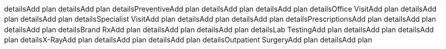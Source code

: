 details</g></g><g id="1EQBAGhOdXYKaCCP" ctype="x-html-TD" xhtml:style="text-align: center; width: 25%; background-color: rgb(239, 239, 239);"><g id="p7BNbTrJNCc8tqxp" ctype="x-html-SPAN">Add plan details</g><g id="oDfTBmAGMMMclHOT" ctype="x-html-BR"/></g><g id="ime4c0Nk4pG1lA77" ctype="x-html-TD" xhtml:data-del-cell="true" xhtml:style="text-align: center; width: 25%; background-color: rgb(239, 239, 239);"><g id="kpYCypmJFMWrr8Bv" ctype="x-html-SPAN">Add plan details</g><g id="qKb00fORABCWbO5x" ctype="x-html-BR"/></g></g><g id="EfL0JQpE5-Wv8X-l" ctype="x-html-TR"><g id="EXoZ0WKVlKc_4asb" ctype="x-html-TD" xhtml:data-del-cell="true" xhtml:style="text-align: center; width: 25%;">Preventive<g id="sDeaEPjdziGpsj-9" ctype="x-html-BR"/></g><g id="1FEFbEXpnm9gg48y" ctype="x-html-TD" xhtml:style="text-align: center; width: 25%;">Add plan details<g id="P4StPFitRQjltg4A" ctype="x-html-BR"/></g><g id="xlRza-4oikjB1BYE" ctype="x-html-TD" xhtml:style="text-align: center; width: 25%;">Add plan details<g id="6PYPt6WNPljiUYQw" ctype="x-html-BR"/></g><g id="UQSyi_oIhCE0Z_vo" ctype="x-html-TD" xhtml:style="text-align: center; width: 25%;">Add plan details<g id="qcz_xetltAZpfwZA" ctype="x-html-BR"/></g></g><g id="R6N998y2Q35TxwwA" ctype="x-html-TR"><g id="4icrSYPSthTBDQDg" ctype="x-html-TD" xhtml:style="text-align: center; width: 25%; background-color: rgb(239, 239, 239);">Office Visit</g><g id="pBiJGilYMBE2xzlp" ctype="x-html-TD" xhtml:style="text-align: center; width: 25%; background-color: rgb(239, 239, 239);">Add plan details<g id="ELRbegaN8KHXdAVV" ctype="x-html-BR"/></g><g id="CaP552fvNWxBAUcr" ctype="x-html-TD" xhtml:style="text-align: center; width: 25%; background-color: rgb(239, 239, 239);">Add plan details<g id="92CpVLbWre4lBYP4" ctype="x-html-BR"/></g><g id="jX1od6S8qxzdHSsg" ctype="x-html-TD" xhtml:style="text-align: center; width: 25%; background-color: rgb(239, 239, 239);">Add plan details<g id="coNPDHMeBbVL4BBC" ctype="x-html-BR"/></g></g><g id="RH8f0wRIunZEtCrS" ctype="x-html-TR"><g id="tLL3QTpfEcACcNAC" ctype="x-html-TD" xhtml:style="text-align: center; width: 25%;">Specialist Visit<g id="xbeUQk1kdzeclpsH" ctype="x-html-BR"/></g><g id="CwsrbAmUrtQbspMD" ctype="x-html-TD" xhtml:style="text-align: center; width: 25%;">Add plan details<g id="K-DzBh4dik6MrtaU" ctype="x-html-BR"/></g><g id="oV_OiCU15VMnXpEm" ctype="x-html-TD" xhtml:style="text-align: center; width: 25%;">Add plan details<g id="ykLvUohv2BhvIMQc" ctype="x-html-BR"/></g><g id="dNPtMRG1OfJARjpJ" ctype="x-html-TD" xhtml:style="text-align: center; width: 25%;">Add plan details<g id="kC6pkS8klRgj5l0X" ctype="x-html-BR"/></g></g><g id="LXz9yRSw-4Db6nmD" ctype="x-html-TR"><g id="RwBd40Ok7wLwUuYc" ctype="x-html-TD" xhtml:style="text-align: center; width: 25%; background-color: rgb(239, 239, 239);">Prescriptions</g><g id="TxcxFhQ40xCjtl6Y" ctype="x-html-TD" xhtml:style="text-align: center; width: 25%; background-color: rgb(239, 239, 239);">Add plan details<g id="dX9iE5PaZ6uGOogO" ctype="x-html-BR"/></g><g id="eaRMhx6f6hxtQLrB" ctype="x-html-TD" xhtml:style="text-align: center; width: 25%; background-color: rgb(239, 239, 239);">Add plan details<g id="rOzYhBLf7IcOCnOg" ctype="x-html-BR"/></g><g id="rAYFHObCXjwgy6BF" ctype="x-html-TD" xhtml:style="text-align: center; width: 25%; background-color: rgb(239, 239, 239);">Add plan details<g id="5NVLOYivFHsVtbid" ctype="x-html-BR"/></g></g><g id="d-OGu_EVxaXAuUJE" ctype="x-html-TR"><g id="ZqVveILjoFBVsqLQ" ctype="x-html-TD" xhtml:style="text-align: center; width: 25%;">Brand Rx</g><g id="om9NvHp7i5B4qpt0" ctype="x-html-TD" xhtml:style="text-align: center; width: 25%;">Add plan details</g><g id="Q6ILu-pPRyAGFn4v" ctype="x-html-TD" xhtml:style="text-align: center; width: 25%;">Add plan details</g><g id="nS9YQ__eeCbAEC35" ctype="x-html-TD" xhtml:style="text-align: center; width: 25%;">Add plan details</g></g><g id="L2IkoXE5dwCWQwEQ" ctype="x-html-TR"><g id="E1aOZmAI4q-emY5i" ctype="x-html-TD" xhtml:style="text-align: center; width: 25%; background-color: rgb(239, 239, 239);">Lab Testing</g><g id="w54e_SY4iA8EsSSx" ctype="x-html-TD" xhtml:style="text-align: center; width: 25%; background-color: rgb(239, 239, 239);">Add plan details<g id="hfR-Nt5eUqaaAQ0j" ctype="x-html-BR"/></g><g id="9Zq4Xy4d12jueNsz" ctype="x-html-TD" xhtml:style="text-align: center; width: 25%; background-color: rgb(239, 239, 239);">Add plan details<g id="RNqHDfKSD31qmuov" ctype="x-html-BR"/></g><g id="JFeprqxYvtZAMyx2" ctype="x-html-TD" xhtml:style="text-align: center; width: 25%; background-color: rgb(239, 239, 239);">Add plan details<g id="xcd3_3_Q49S0aowB" ctype="x-html-BR"/></g></g><g id="84PU_5tIhqQGL-Hj" ctype="x-html-TR"><g id="rK85rmN9bhb3XGZu" ctype="x-html-TD" xhtml:style="text-align: center; width: 25%;">X-Ray</g><g id="9gDVKyOCRhdMwVdj" ctype="x-html-TD" xhtml:style="text-align: center; width: 25%;">Add plan details<g id="1eMUh3dVaB2jRpm8" ctype="x-html-BR"/></g><g id="cjlnxd9en5UDX_IV" ctype="x-html-TD" xhtml:style="text-align: center; width: 25%;">Add plan details<g id="4Q1_odbgnqL0lKRQ" ctype="x-html-BR"/></g><g id="gOmm0kNqUSJ0vam7" ctype="x-html-TD" xhtml:style="text-align: center; width: 25%;">Add plan details<g id="ncR1lHIeyjTMxH5w" ctype="x-html-BR"/></g></g><g id="621YmXbex8WfClx8" ctype="x-html-TR"><g id="e5hG-lFbevkAZVih" ctype="x-html-TD" xhtml:style="text-align: center; width: 25%; background-color: rgb(239, 239, 239);">Outpatient Surgery</g><g id="XTSH8lyOo6mPVS1f" ctype="x-html-TD" xhtml:style="text-align: center; width: 25%; background-color: rgb(239, 239, 239);">Add plan details<g id="dvfWCboMTFdpHrbv" ctype="x-html-BR"/></g><g id="FZ7Q7UusH6bIeFCQ" ctype="x-html-TD" xhtml:style="text-align: center; width: 25%; background-color: rgb(239, 239, 239);">Add plan